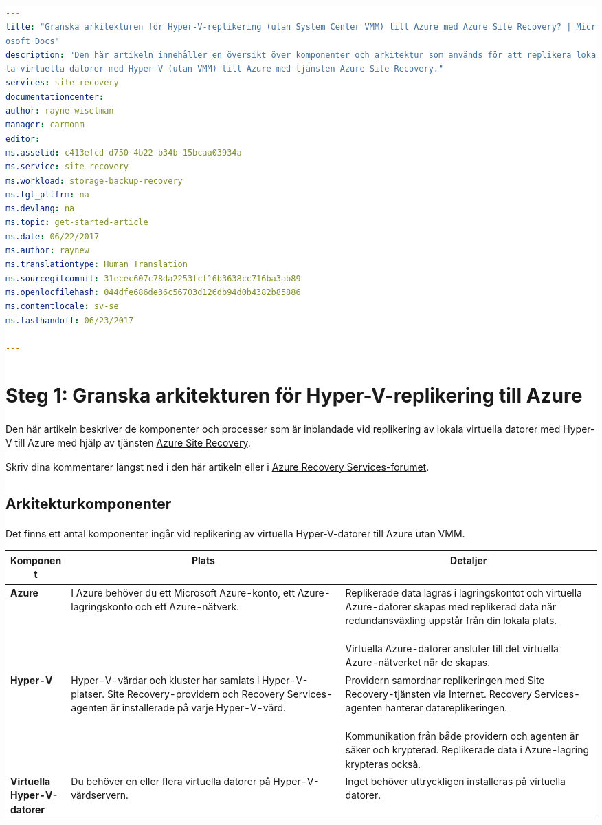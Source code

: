 ```yaml
---
title: "Granska arkitekturen för Hyper-V-replikering (utan System Center VMM) till Azure med Azure Site Recovery? | Microsoft Docs"
description: "Den här artikeln innehåller en översikt över komponenter och arkitektur som används för att replikera lokala virtuella datorer med Hyper-V (utan VMM) till Azure med tjänsten Azure Site Recovery."
services: site-recovery
documentationcenter: 
author: rayne-wiselman
manager: carmonm
editor: 
ms.assetid: c413efcd-d750-4b22-b34b-15bcaa03934a
ms.service: site-recovery
ms.workload: storage-backup-recovery
ms.tgt_pltfrm: na
ms.devlang: na
ms.topic: get-started-article
ms.date: 06/22/2017
ms.author: raynew
ms.translationtype: Human Translation
ms.sourcegitcommit: 31ecec607c78da2253fcf16b3638cc716ba3ab89
ms.openlocfilehash: 044dfe686de36c56703d126db94d0b4382b85886
ms.contentlocale: sv-se
ms.lasthandoff: 06/23/2017

---
```



# Steg 1: Granska arkitekturen för Hyper-V-replikering till Azure
<a id="step-1-review-the-architecture-for-hyper-v-replication-to-azure" class="xliff"></a>


Den här artikeln beskriver de komponenter och processer som är inblandade vid replikering av lokala virtuella datorer med Hyper-V till Azure med hjälp av tjänsten [Azure Site Recovery](site-recovery-overview.md).

Skriv dina kommentarer längst ned i den här artikeln eller i [Azure Recovery Services-forumet](https://social.msdn.microsoft.com/forums/azure/home?forum=hypervrecovmgr).



## Arkitekturkomponenter
<a id="architectural-components" class="xliff"></a>

Det finns ett antal komponenter ingår vid replikering av virtuella Hyper-V-datorer till Azure utan VMM.

**Komponent** | **Plats** | **Detaljer**
--- | --- | ---
**Azure** | I Azure behöver du ett Microsoft Azure-konto, ett Azure-lagringskonto och ett Azure-nätverk. | Replikerade data lagras i lagringskontot och virtuella Azure-datorer skapas med replikerad data när redundansväxling uppstår från din lokala plats.<br/><br/> Virtuella Azure-datorer ansluter till det virtuella Azure-nätverket när de skapas.
**Hyper-V** | Hyper-V-värdar och kluster har samlats i Hyper-V-platser. Site Recovery-providern och Recovery Services-agenten är installerade på varje Hyper-V-värd. | Providern samordnar replikeringen med Site Recovery-tjänsten via Internet. Recovery Services-agenten hanterar datareplikeringen.<br/><br/> Kommunikation från både providern och agenten är säker och krypterad. Replikerade data i Azure-lagring krypteras också.
**Virtuella Hyper-V-datorer** | Du behöver en eller flera virtuella datorer på Hyper-V-värdservern. | Inget behöver uttryckligen installeras på virtuella datorer.
